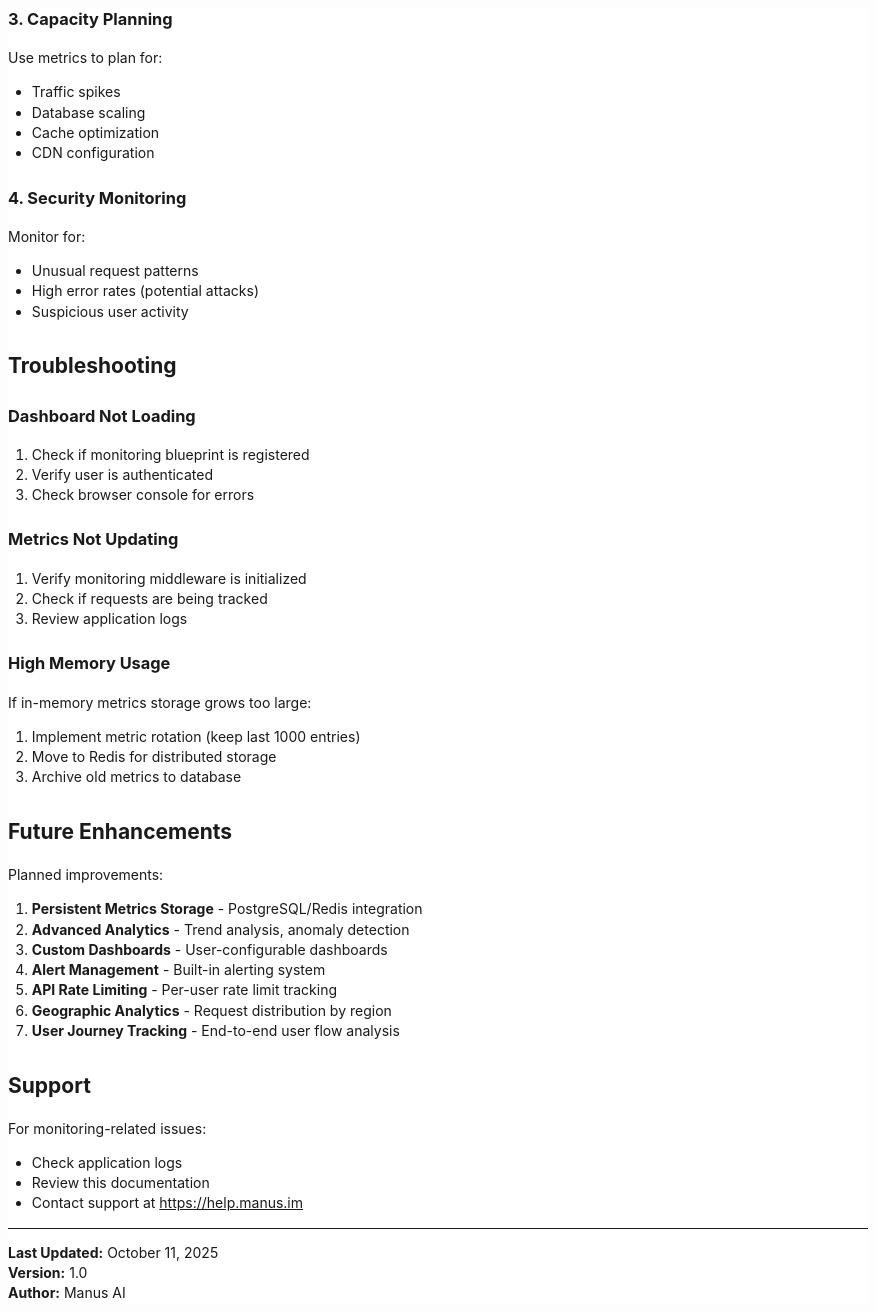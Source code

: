 ### 3. **Capacity Planning**

Use metrics to plan for:
- Traffic spikes
- Database scaling
- Cache optimization
- CDN configuration

### 4. **Security Monitoring**

Monitor for:
- Unusual request patterns
- High error rates (potential attacks)
- Suspicious user activity

## Troubleshooting

### Dashboard Not Loading

1. Check if monitoring blueprint is registered
2. Verify user is authenticated
3. Check browser console for errors

### Metrics Not Updating

1. Verify monitoring middleware is initialized
2. Check if requests are being tracked
3. Review application logs

### High Memory Usage

If in-memory metrics storage grows too large:
1. Implement metric rotation (keep last 1000 entries)
2. Move to Redis for distributed storage
3. Archive old metrics to database

## Future Enhancements

Planned improvements:

1. **Persistent Metrics Storage** - PostgreSQL/Redis integration
2. **Advanced Analytics** - Trend analysis, anomaly detection
3. **Custom Dashboards** - User-configurable dashboards
4. **Alert Management** - Built-in alerting system
5. **API Rate Limiting** - Per-user rate limit tracking
6. **Geographic Analytics** - Request distribution by region
7. **User Journey Tracking** - End-to-end user flow analysis

## Support

For monitoring-related issues:
- Check application logs
- Review this documentation
- Contact support at https://help.manus.im

---

**Last Updated:** October 11, 2025  
**Version:** 1.0  
**Author:** Manus AI

